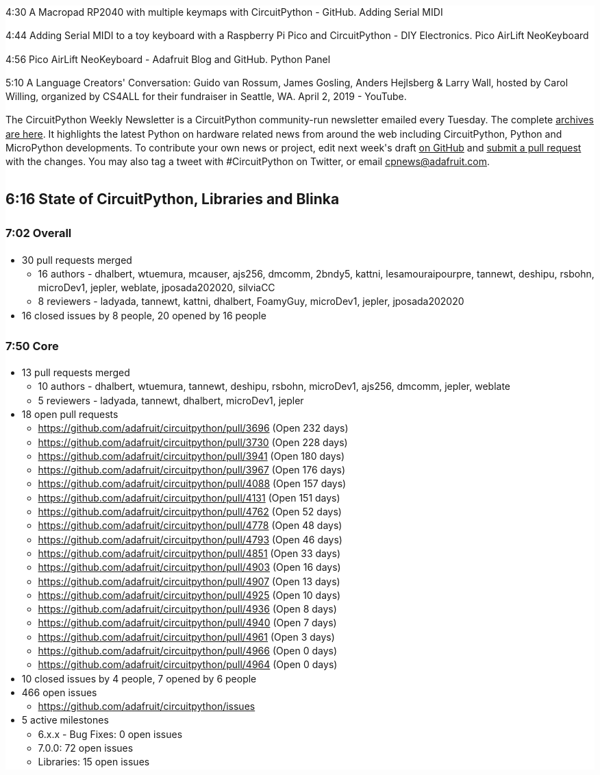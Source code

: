 4:30 A Macropad RP2040 with multiple keymaps with CircuitPython - GitHub.
 Adding Serial MIDI 

4:44 Adding Serial MIDI to a toy keyboard with a Raspberry Pi Pico and CircuitPython - DIY Electronics.
 Pico AirLift NeoKeyboard 

4:56 Pico AirLift NeoKeyboard - Adafruit Blog and GitHub.
 Python Panel 

5:10 A Language Creators' Conversation: Guido van Rossum, James Gosling, Anders Hejlsberg & Larry Wall, hosted by Carol Willing, organized by CS4ALL for their fundraiser in Seattle, WA. April 2, 2019 - YouTube.




The CircuitPython Weekly Newsletter is a CircuitPython community-run newsletter emailed every Tuesday. The complete [archives are here](https://www.adafruitdaily.com/category/circuitpython/). It highlights the latest Python on hardware related news from around the web including CircuitPython, Python and MicroPython developments. 
To contribute your own news or project, edit next week's draft [on GitHub](https://github.com/adafruit/circuitpython-weekly-newsletter/tree/gh-pages/_drafts) and [submit a pull request](https://help.github.com/articles/editing-files-in-your-repository/) with the changes. You may also tag a tweet with #CircuitPython on Twitter, or email cpnews@adafruit.com.
## 6:16 State of CircuitPython, Libraries and Blinka
### 7:02 Overall
* 30 pull requests merged
  * 16 authors - dhalbert, wtuemura, mcauser, ajs256, dmcomm, 2bndy5, kattni, lesamouraipourpre, tannewt, deshipu, rsbohn, microDev1, jepler, weblate, jposada202020, silviaCC
  * 8 reviewers - ladyada, tannewt, kattni, dhalbert, FoamyGuy, microDev1, jepler, jposada202020
* 16 closed issues by 8 people, 20 opened by 16 people


### 7:50  Core
* 13 pull requests merged
  * 10 authors - dhalbert, wtuemura, tannewt, deshipu, rsbohn, microDev1, ajs256, dmcomm, jepler, weblate
  * 5 reviewers - ladyada, tannewt, dhalbert, microDev1, jepler
* 18 open pull requests
  * https://github.com/adafruit/circuitpython/pull/3696 (Open 232 days)
  * https://github.com/adafruit/circuitpython/pull/3730 (Open 228 days)
  * https://github.com/adafruit/circuitpython/pull/3941 (Open 180 days)
  * https://github.com/adafruit/circuitpython/pull/3967 (Open 176 days)
  * https://github.com/adafruit/circuitpython/pull/4088 (Open 157 days)
  * https://github.com/adafruit/circuitpython/pull/4131 (Open 151 days)
  * https://github.com/adafruit/circuitpython/pull/4762 (Open 52 days)
  * https://github.com/adafruit/circuitpython/pull/4778 (Open 48 days)
  * https://github.com/adafruit/circuitpython/pull/4793 (Open 46 days)
  * https://github.com/adafruit/circuitpython/pull/4851 (Open 33 days)
  * https://github.com/adafruit/circuitpython/pull/4903 (Open 16 days)
  * https://github.com/adafruit/circuitpython/pull/4907 (Open 13 days)
  * https://github.com/adafruit/circuitpython/pull/4925 (Open 10 days)
  * https://github.com/adafruit/circuitpython/pull/4936 (Open 8 days)
  * https://github.com/adafruit/circuitpython/pull/4940 (Open 7 days)
  * https://github.com/adafruit/circuitpython/pull/4961 (Open 3 days)
  * https://github.com/adafruit/circuitpython/pull/4966 (Open 0 days)
  * https://github.com/adafruit/circuitpython/pull/4964 (Open 0 days)
* 10 closed issues by 4 people, 7 opened by 6 people
* 466 open issues
  * https://github.com/adafruit/circuitpython/issues
* 5 active milestones
  * 6.x.x - Bug Fixes: 0 open issues
  * 7.0.0: 72 open issues
  * Libraries: 15 open issues
